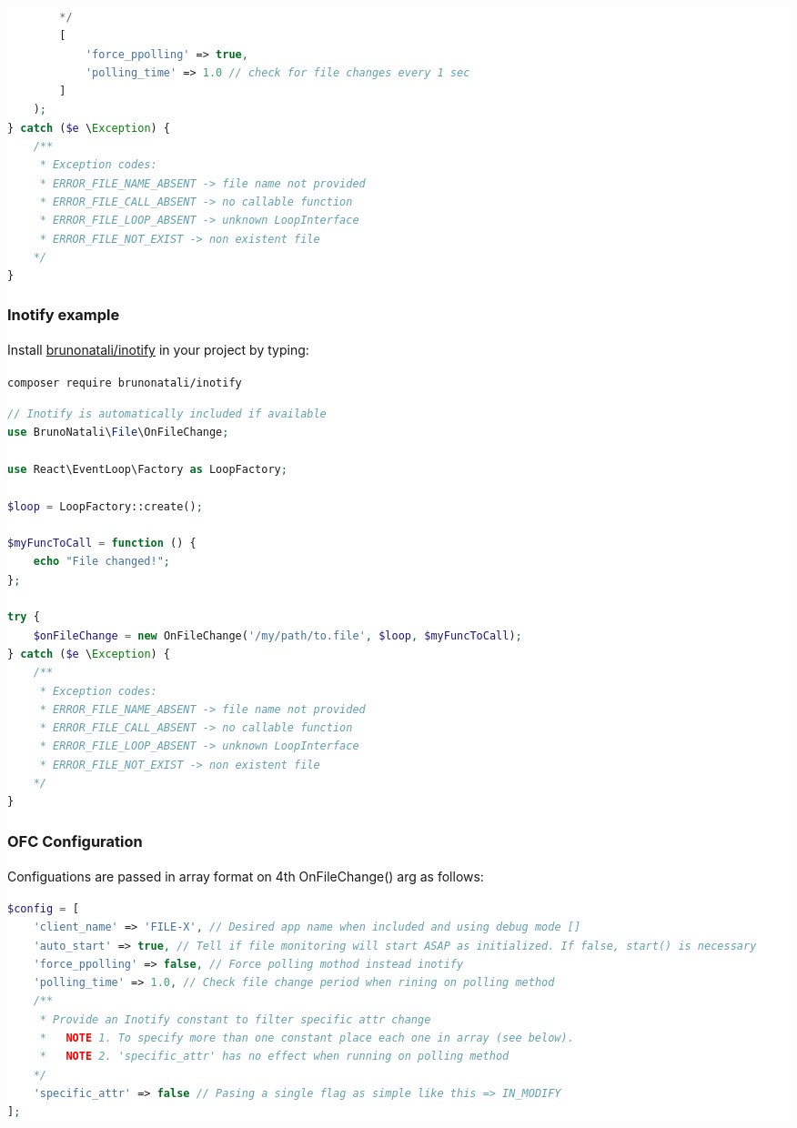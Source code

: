 ```php
        */
        [
            'force_ppolling' => true,
            'polling_time' => 1.0 // check for file changes every 1 sec
        ]
    );
} catch ($e \Exception) {
    /**
     * Exception codes:
     * ERROR_FILE_NAME_ABSENT -> file name not provided 
     * ERROR_FILE_CALL_ABSENT -> no callable function
     * ERROR_FILE_LOOP_ABSENT -> unknown LoopInterface
     * ERROR_FILE_NOT_EXIST -> non existent file
    */
}
```

### Inotify example
Install [brunonatali/inotify](https://github.com/brunonatali/inotify) in your project by typing:
```shell
composer require brunonatali/inotify
```
  
```php
// Inotify is automatically included if available
use BrunoNatali\File\OnFileChange;

use React\EventLoop\Factory as LoopFactory;

$loop = LoopFactory::create();

$myFuncToCall = function () {
    echo "File changed!";
};

try {
    $onFileChange = new OnFileChange('/my/path/to.file', $loop, $myFuncToCall);
} catch ($e \Exception) {
    /**
     * Exception codes:
     * ERROR_FILE_NAME_ABSENT -> file name not provided 
     * ERROR_FILE_CALL_ABSENT -> no callable function
     * ERROR_FILE_LOOP_ABSENT -> unknown LoopInterface
     * ERROR_FILE_NOT_EXIST -> non existent file
    */
}
```

### OFC Configuration
Configuations are passed in array format on 4th OnFileChange() arg as follows:
```php
$config = [
    'client_name' => 'FILE-X', // Desired app name when included and using debug mode []
    'auto_start' => true, // Tell if file monitoring will start ASAP as initialized. If false, start() is necessary
    'force_ppolling' => false, // Force polling mothod instead inotify
    'polling_time' => 1.0, // Check file change period when rining on polling method
    /**
     * Provide an Inotify constant to filter specific attr change
     *   NOTE 1. To specify more than one constant place each one in array (see below). 
     *   NOTE 2. 'specific_attr' has no effect when running on polling method
    */
    'specific_attr' => false // Pasing a single flag as simple like this => IN_MODIFY
];
```